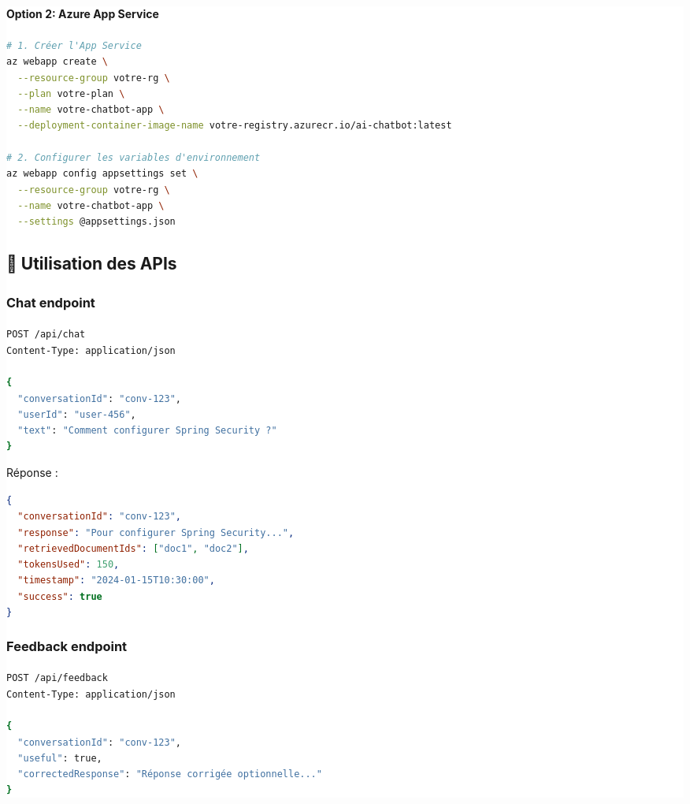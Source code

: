#### Option 2: Azure App Service

```bash
# 1. Créer l'App Service
az webapp create \
  --resource-group votre-rg \
  --plan votre-plan \
  --name votre-chatbot-app \
  --deployment-container-image-name votre-registry.azurecr.io/ai-chatbot:latest

# 2. Configurer les variables d'environnement
az webapp config appsettings set \
  --resource-group votre-rg \
  --name votre-chatbot-app \
  --settings @appsettings.json
```

## 🔌 Utilisation des APIs

### Chat endpoint

```bash
POST /api/chat
Content-Type: application/json

{
  "conversationId": "conv-123",
  "userId": "user-456",
  "text": "Comment configurer Spring Security ?"
}
```

Réponse :

```json
{
  "conversationId": "conv-123",
  "response": "Pour configurer Spring Security...",
  "retrievedDocumentIds": ["doc1", "doc2"],
  "tokensUsed": 150,
  "timestamp": "2024-01-15T10:30:00",
  "success": true
}
```

### Feedback endpoint

```bash
POST /api/feedback
Content-Type: application/json

{
  "conversationId": "conv-123",
  "useful": true,
  "correctedResponse": "Réponse corrigée optionnelle..."
}
```
